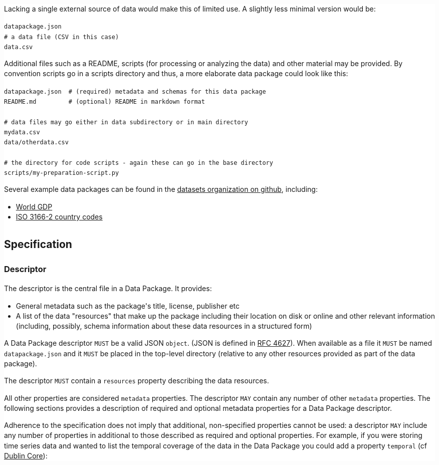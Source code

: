 Lacking a single external source of data would make this of limited use. A slightly less minimal version would be:

```
datapackage.json
# a data file (CSV in this case)
data.csv
```

Additional files such as a README, scripts (for processing or analyzing the data) and other material may be provided. By convention scripts go in a scripts directory and thus, a more elaborate data package could look like this:

```
datapackage.json  # (required) metadata and schemas for this data package
README.md         # (optional) README in markdown format

# data files may go either in data subdirectory or in main directory
mydata.csv
data/otherdata.csv

# the directory for code scripts - again these can go in the base directory
scripts/my-preparation-script.py
```

Several example data packages can be found in the [datasets organization on github][datasets], including:

- [World GDP][gdp]
- [ISO 3166-2 country codes][3166]

[datasets]: https://github.com/datasets
[gdp]: https://github.com/datasets/gdp
[3166]: https://github.com/datasets/country-codes

## Specification

### Descriptor

The descriptor is the central file in a Data Package. It provides:

- General metadata such as the package's title, license, publisher etc
- A list of the data "resources" that make up the package including their location on disk or online and other relevant information (including, possibly, schema information about these data resources in a structured form)

A Data Package descriptor `MUST` be a valid JSON `object`. (JSON is defined in [RFC 4627][]). When available as a file it `MUST` be named `datapackage.json` and it `MUST` be placed in the top-level directory (relative to any other resources provided as part of the data package).

[RFC 4627]: http://www.ietf.org/rfc/rfc4627.txt

The descriptor `MUST` contain a `resources` property describing the data resources.

All other properties are considered `metadata` properties. The descriptor `MAY` contain any number of other `metadata` properties. The following sections provides a description of required and optional metadata properties for a Data Package descriptor.

Adherence to the specification does not imply that additional, non-specified properties cannot be used: a descriptor `MAY` include any number of properties in additional to those described as required and optional properties. For example, if you were storing time series data and wanted to list the temporal coverage of the data in the Data Package you could add a property `temporal` (cf [Dublin Core][dc-temporal]):


[tdp]: /tabular-data-package/
[dr]: /data-resource/
[od-licenses]: http://licenses.opendefinition.org/
[od-approved]: http://opendefinition.org/licenses/
[semver]: http://semver.org
[url-or-path]: /data-resource/#url-or-path
[RFC3339]: https://tools.ietf.org/html/rfc3339#section-5.6
[dc-temporal]: http://dublincore.org/documents/usageguide/qualifiers.shtml#temporal
[markdown]: http://commonmark.org/